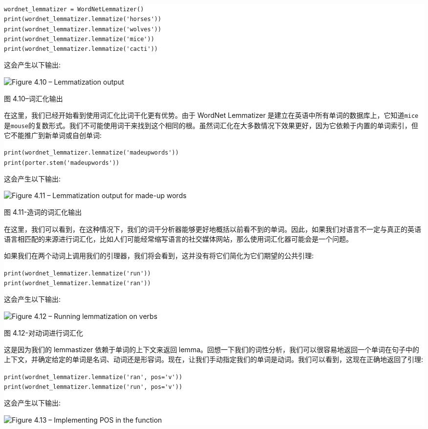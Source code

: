 ```
wordnet_lemmatizer = WordNetLemmatizer()
print(wordnet_lemmatizer.lemmatize('horses'))
print(wordnet_lemmatizer.lemmatize('wolves'))
print(wordnet_lemmatizer.lemmatize('mice'))
print(wordnet_lemmatizer.lemmatize('cacti'))
```

这会产生以下输出:

![Figure 4.10 – Lemmatization output
](img/B12365_04_10.jpg)

图 4.10–词汇化输出

在这里，我们已经开始看到使用词汇化比词干化更有优势。由于 WordNet Lemmatizer 是建立在英语中所有单词的数据库上，它知道`mice`是`mouse`的复数形式。我们不可能使用词干来找到这个相同的根。虽然词汇化在大多数情况下效果更好，因为它依赖于内置的单词索引，但它不能推广到新单词或自创单词:

```
print(wordnet_lemmatizer.lemmatize('madeupwords'))
print(porter.stem('madeupwords'))
```

这会产生以下输出:

![Figure 4.11 – Lemmatization output for made-up words
](img/B12365_04_11.jpg)

图 4.11-造词的词汇化输出

在这里，我们可以看到，在这种情况下，我们的词干分析器能够更好地概括以前看不到的单词。因此，如果我们对语言不一定与真正的英语语言相匹配的来源进行词汇化，比如人们可能经常缩写语言的社交媒体网站，那么使用词汇化器可能会是一个问题。

如果我们在两个动词上调用我们的引理器，我们将会看到，这并没有将它们简化为它们期望的公共引理:

```
print(wordnet_lemmatizer.lemmatize('run'))
print(wordnet_lemmatizer.lemmatize('ran'))
```

这会产生以下输出:

![Figure 4.12 – Running lemmatization on verbs
](img/B12365_04_12.jpg)

图 4.12-对动词进行词汇化

这是因为我们的 lemmastizer 依赖于单词的上下文来返回 lemma。回想一下我们的词性分析，我们可以很容易地返回一个单词在句子中的上下文，并确定给定的单词是名词、动词还是形容词。现在，让我们手动指定我们的单词是动词。我们可以看到，这现在正确地返回了引理:

```
print(wordnet_lemmatizer.lemmatize('ran', pos='v'))
print(wordnet_lemmatizer.lemmatize('run', pos='v'))
```

这会产生以下输出:

![Figure 4.13 – Implementing POS in the function
](img/B12365_04_13.jpg)
